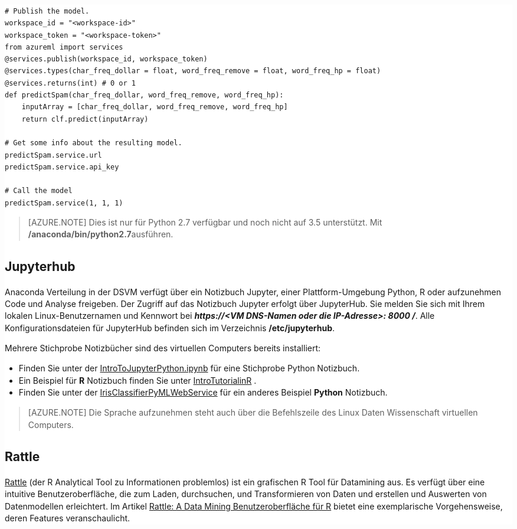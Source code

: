     # Publish the model.
    workspace_id = "<workspace-id>"
    workspace_token = "<workspace-token>"
    from azureml import services
    @services.publish(workspace_id, workspace_token)
    @services.types(char_freq_dollar = float, word_freq_remove = float, word_freq_hp = float)
    @services.returns(int) # 0 or 1
    def predictSpam(char_freq_dollar, word_freq_remove, word_freq_hp):
        inputArray = [char_freq_dollar, word_freq_remove, word_freq_hp]
        return clf.predict(inputArray)

    # Get some info about the resulting model.
    predictSpam.service.url
    predictSpam.service.api_key

    # Call the model
    predictSpam.service(1, 1, 1)

>[AZURE.NOTE] Dies ist nur für Python 2.7 verfügbar und noch nicht auf 3.5 unterstützt. Mit **/anaconda/bin/python2.7**ausführen.


## <a name="jupyterhub"></a>Jupyterhub

Anaconda Verteilung in der DSVM verfügt über ein Notizbuch Jupyter, einer Plattform-Umgebung Python, R oder aufzunehmen Code und Analyse freigeben. Der Zugriff auf das Notizbuch Jupyter erfolgt über JupyterHub. Sie melden Sie sich mit Ihrem lokalen Linux-Benutzernamen und Kennwort bei ***https://\<VM DNS-Namen oder die IP-Adresse\>: 8000 /***. Alle Konfigurationsdateien für JupyterHub befinden sich im Verzeichnis **/etc/jupyterhub**.

Mehrere Stichprobe Notizbücher sind des virtuellen Computers bereits installiert:

- Finden Sie unter der [IntroToJupyterPython.ipynb](https://github.com/Azure/Azure-MachineLearning-DataScience/blob/master/Data-Science-Virtual-Machine/Samples/Notebooks/IntroToJupyterPython.ipynb) für eine Stichprobe Python Notizbuch.
- Ein Beispiel für **R** Notizbuch finden Sie unter [IntroTutorialinR](https://github.com/Azure/Azure-MachineLearning-DataScience/blob/master/Data-Science-Virtual-Machine/Samples/Notebooks/IntroTutorialinR.ipynb) .
- Finden Sie unter der [IrisClassifierPyMLWebService](https://github.com/Azure/Azure-MachineLearning-DataScience/blob/master/Data-Science-Virtual-Machine/Samples/Notebooks/IrisClassifierPyMLWebService.ipynb) für ein anderes Beispiel **Python** Notizbuch.

>[AZURE.NOTE] Die Sprache aufzunehmen steht auch über die Befehlszeile des Linux Daten Wissenschaft virtuellen Computers.


## <a name="rattle"></a>Rattle

[Rattle](https://cran.r-project.org/web/packages/rattle/index.html) (der R Analytical Tool zu Informationen problemlos) ist ein grafischen R Tool für Datamining aus. Es verfügt über eine intuitive Benutzeroberfläche, die zum Laden, durchsuchen, und Transformieren von Daten und erstellen und Auswerten von Datenmodellen erleichtert.  Im Artikel [Rattle: A Data Mining Benutzeroberfläche für R](https://journal.r-project.org/archive/2009-2/RJournal_2009-2_Williams.pdf) bietet eine exemplarische Vorgehensweise, deren Features veranschaulicht.
